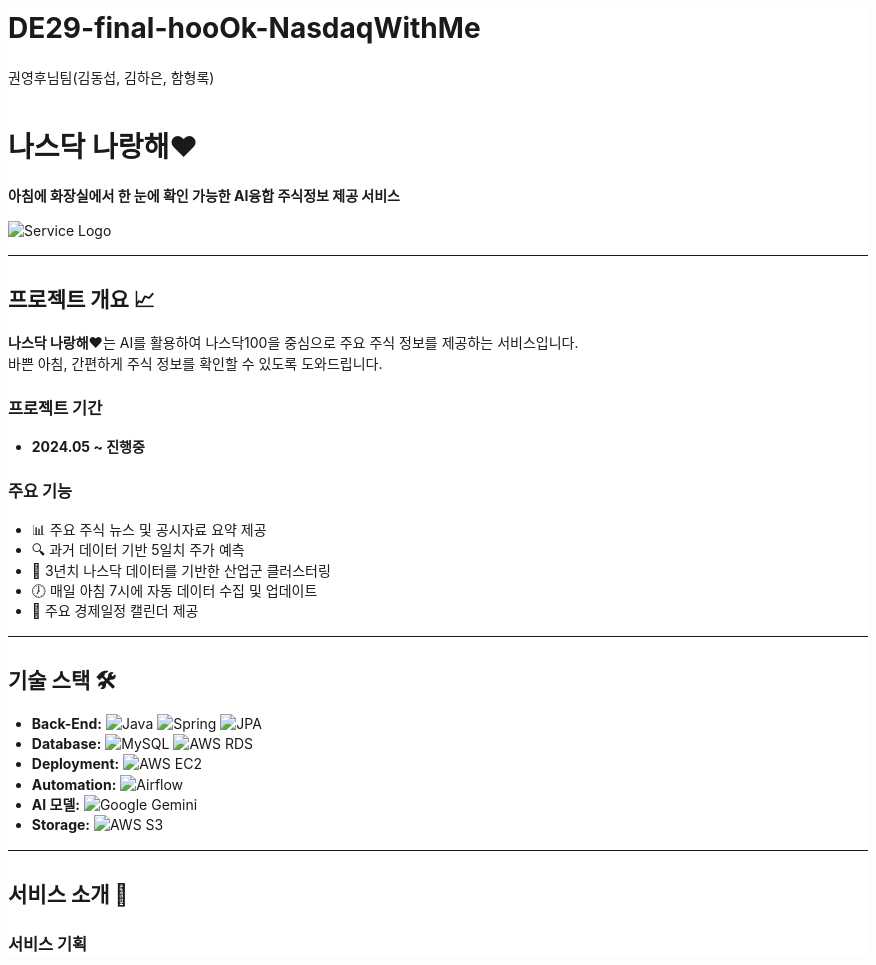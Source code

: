 # DE29-final-hooOk-NasdaqWithMe
권영후님팀(김동섭, 김하은, 함형록)

# 나스닥 나랑해❤️

**아침에 화장실에서 한 눈에 확인 가능한 AI융합 주식정보 제공 서비스**

![Service Logo](https://github.com/KwonYeonghoo/nasdaq/tree/main/logo.png)

---

## 프로젝트 개요 📈

**나스닥 나랑해❤️**는 AI를 활용하여 나스닥100을 중심으로 주요 주식 정보를 제공하는 서비스입니다.<br>바쁜 아침, 간편하게 주식 정보를 확인할 수 있도록 도와드립니다.

### 프로젝트 기간
- **2024.05 ~ 진행중**

### 주요 기능
- 📊 주요 주식 뉴스 및 공시자료 요약 제공
- 🔍 과거 데이터 기반 5일치 주가 예측
- 🎯 3년치 나스닥 데이터를 기반한 산업군 클러스터링
- 🕖 매일 아침 7시에 자동 데이터 수집 및 업데이트
- 📆 주요 경제일정 캘린더 제공
---

## 기술 스택 🛠️

- **Back-End:** ![Java](https://img.shields.io/badge/Java-ED8B00?style=flat&logo=java&logoColor=white) ![Spring](https://img.shields.io/badge/Spring-6DB33F?style=flat&logo=spring&logoColor=white) ![JPA](https://img.shields.io/badge/JPA-6DB33F?style=flat&logo=hibernate&logoColor=white)
- **Database:** ![MySQL](https://img.shields.io/badge/MySQL-4479A1?style=flat&logo=mysql&logoColor=white) ![AWS RDS](https://img.shields.io/badge/AWS_RDS-527FFF?style=flat&logo=amazon-aws&logoColor=white)
- **Deployment:** ![AWS EC2](https://img.shields.io/badge/AWS_EC2-FF9900?style=flat&logo=amazon-aws&logoColor=white)
- **Automation:** ![Airflow](https://img.shields.io/badge/Airflow-017CEE?style=flat&logo=apache-airflow&logoColor=white)
- **AI 모델:** ![Google Gemini](https://img.shields.io/badge/Google_Gemini-4285F4?style=flat&logo=google&logoColor=white)
- **Storage:** ![AWS S3](https://img.shields.io/badge/AWS_S3-569A31?style=flat&logo=amazon-s3&logoColor=white)

---

## 서비스 소개 🌟

### 서비스 기획
